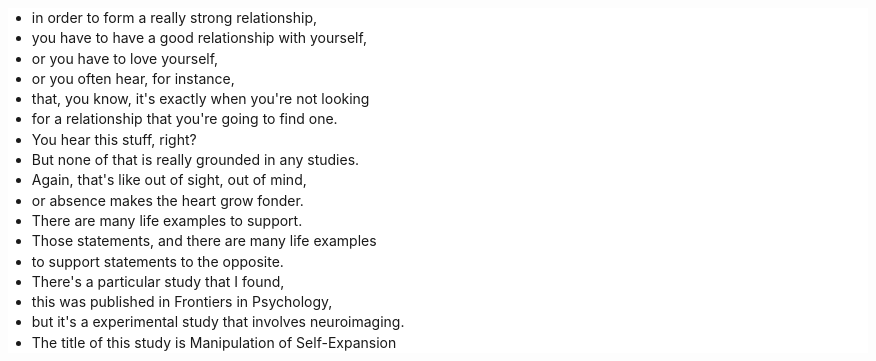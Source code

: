 *  in order to form a really strong relationship,
*  you have to have a good relationship with yourself,
*  or you have to love yourself,
*  or you often hear, for instance,
*  that, you know, it's exactly when you're not looking
*  for a relationship that you're going to find one.
*  You hear this stuff, right?
*  But none of that is really grounded in any studies.
*  Again, that's like out of sight, out of mind,
*  or absence makes the heart grow fonder.
*  There are many life examples to support.
*  Those statements, and there are many life examples
*  to support statements to the opposite.
*  There's a particular study that I found,
*  this was published in Frontiers in Psychology,
*  but it's a experimental study that involves neuroimaging.
*  The title of this study is Manipulation of Self-Expansion
